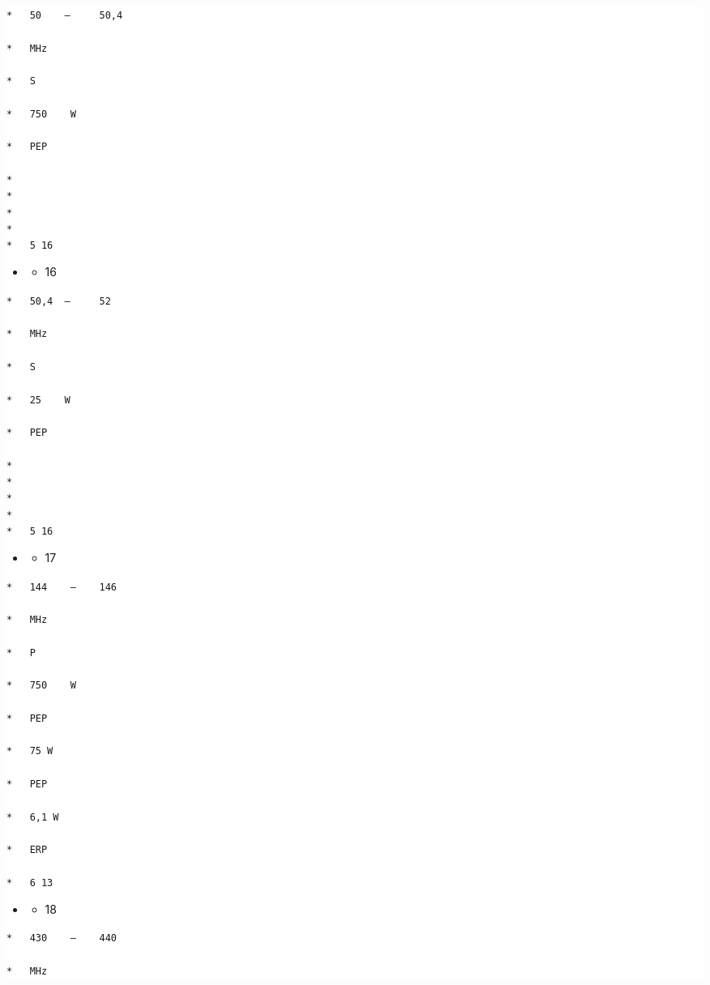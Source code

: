     *   50    –     50,4

    *   MHz

    *   S

    *   750    W

    *   PEP

    *
    *
    *
    *
    *   5 16


*    *   16

    *   50,4  –     52

    *   MHz

    *   S

    *   25    W

    *   PEP

    *
    *
    *
    *
    *   5 16


*    *   17

    *   144    –    146

    *   MHz

    *   P

    *   750    W

    *   PEP

    *   75 W

    *   PEP

    *   6,1 W

    *   ERP

    *   6 13


*    *   18

    *   430    –    440

    *   MHz

